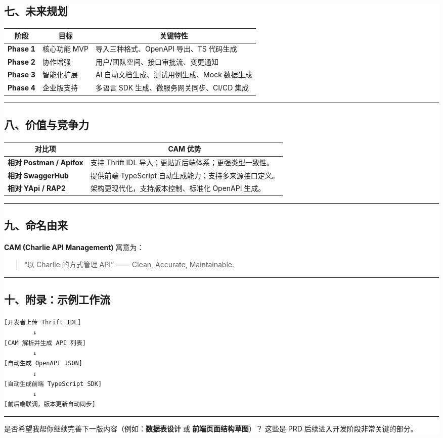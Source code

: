 
## 七、未来规划

| 阶段          | 目标       | 关键特性                        |
| ----------- | -------- | --------------------------- |
| **Phase 1** | 核心功能 MVP | 导入三种格式、OpenAPI 导出、TS 代码生成   |
| **Phase 2** | 协作增强     | 用户/团队空间、接口审批流、变更通知          |
| **Phase 3** | 智能化扩展    | AI 自动文档生成、测试用例生成、Mock 数据生成  |
| **Phase 4** | 企业版支持    | 多语言 SDK 生成、微服务网关同步、CI/CD 集成 |

---

## 八、价值与竞争力

| 对比项                     | CAM 优势                            |
| ----------------------- | --------------------------------- |
| **相对 Postman / Apifox** | 支持 Thrift IDL 导入；更贴近后端体系；更强类型一致性。 |
| **相对 SwaggerHub**       | 提供前端 TypeScript 自动生成能力；支持多来源接口定义。 |
| **相对 YApi / RAP2**      | 架构更现代化，支持版本控制、标准化 OpenAPI 生成。     |

---

## 九、命名由来

**CAM (Charlie API Management)**
寓意为：

> “以 Charlie 的方式管理 API”
> —— Clean, Accurate, Maintainable.

---

## 十、附录：示例工作流

```plaintext
[开发者上传 Thrift IDL]
        ↓
[CAM 解析并生成 API 列表]
        ↓
[自动生成 OpenAPI JSON]
        ↓
[自动生成前端 TypeScript SDK]
        ↓
[前后端联调，版本更新自动同步]
```

---

是否希望我帮你继续完善下一版内容（例如：**数据表设计** 或 **前端页面结构草图**）？
这些是 PRD 后续进入开发阶段非常关键的部分。

